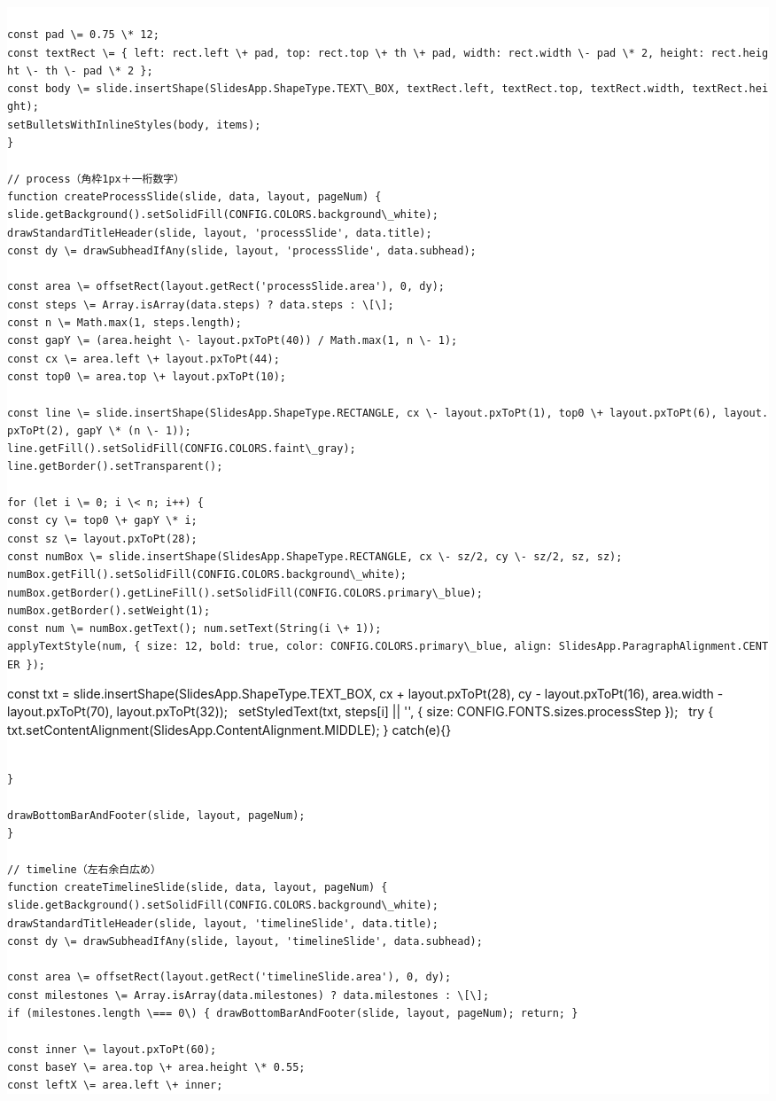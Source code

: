 ```

const pad \= 0.75 \* 12;  
const textRect \= { left: rect.left \+ pad, top: rect.top \+ th \+ pad, width: rect.width \- pad \* 2, height: rect.height \- th \- pad \* 2 };  
const body \= slide.insertShape(SlidesApp.ShapeType.TEXT\_BOX, textRect.left, textRect.top, textRect.width, textRect.height);  
setBulletsWithInlineStyles(body, items);  
}

// process（角枠1px＋一桁数字）  
function createProcessSlide(slide, data, layout, pageNum) {  
slide.getBackground().setSolidFill(CONFIG.COLORS.background\_white);  
drawStandardTitleHeader(slide, layout, 'processSlide', data.title);  
const dy \= drawSubheadIfAny(slide, layout, 'processSlide', data.subhead);

const area \= offsetRect(layout.getRect('processSlide.area'), 0, dy);  
const steps \= Array.isArray(data.steps) ? data.steps : \[\];  
const n \= Math.max(1, steps.length);  
const gapY \= (area.height \- layout.pxToPt(40)) / Math.max(1, n \- 1);  
const cx \= area.left \+ layout.pxToPt(44);  
const top0 \= area.top \+ layout.pxToPt(10);

const line \= slide.insertShape(SlidesApp.ShapeType.RECTANGLE, cx \- layout.pxToPt(1), top0 \+ layout.pxToPt(6), layout.pxToPt(2), gapY \* (n \- 1));  
line.getFill().setSolidFill(CONFIG.COLORS.faint\_gray);  
line.getBorder().setTransparent();

for (let i \= 0; i \< n; i++) {  
const cy \= top0 \+ gapY \* i;  
const sz \= layout.pxToPt(28);  
const numBox \= slide.insertShape(SlidesApp.ShapeType.RECTANGLE, cx \- sz/2, cy \- sz/2, sz, sz);  
numBox.getFill().setSolidFill(CONFIG.COLORS.background\_white);  
numBox.getBorder().getLineFill().setSolidFill(CONFIG.COLORS.primary\_blue);  
numBox.getBorder().setWeight(1);  
const num \= numBox.getText(); num.setText(String(i \+ 1));  
applyTextStyle(num, { size: 12, bold: true, color: CONFIG.COLORS.primary\_blue, align: SlidesApp.ParagraphAlignment.CENTER });

```
const txt \= slide.insertShape(SlidesApp.ShapeType.TEXT\_BOX, cx \+ layout.pxToPt(28), cy \- layout.pxToPt(16), area.width \- layout.pxToPt(70), layout.pxToPt(32));  
setStyledText(txt, steps\[i\] || '', { size: CONFIG.FONTS.sizes.processStep });  
try { txt.setContentAlignment(SlidesApp.ContentAlignment.MIDDLE); } catch(e){}  
```

}

drawBottomBarAndFooter(slide, layout, pageNum);  
}

// timeline（左右余白広め）  
function createTimelineSlide(slide, data, layout, pageNum) {  
slide.getBackground().setSolidFill(CONFIG.COLORS.background\_white);  
drawStandardTitleHeader(slide, layout, 'timelineSlide', data.title);  
const dy \= drawSubheadIfAny(slide, layout, 'timelineSlide', data.subhead);

const area \= offsetRect(layout.getRect('timelineSlide.area'), 0, dy);  
const milestones \= Array.isArray(data.milestones) ? data.milestones : \[\];  
if (milestones.length \=== 0\) { drawBottomBarAndFooter(slide, layout, pageNum); return; }

const inner \= layout.pxToPt(60);  
const baseY \= area.top \+ area.height \* 0.55;  
const leftX \= area.left \+ inner;  
```